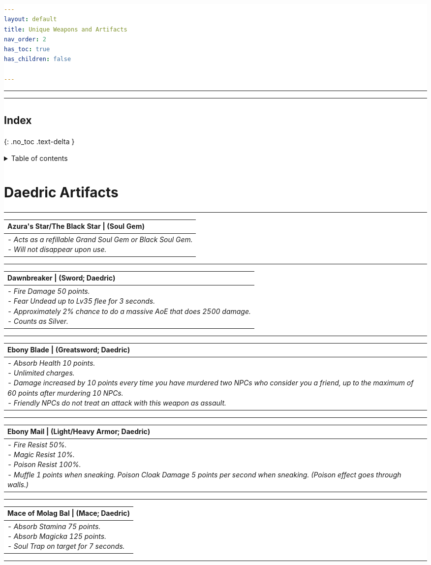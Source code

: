 ```yaml
---
layout: default
title: Unique Weapons and Artifacts
nav_order: 2
has_toc: true
has_children: false

---
```


---

---

## Index
{: .no_toc .text-delta }
<details markdown="block"><summary>
    Table of contents
  </summary></details>

# Daedric Artifacts 

---

| **Azura's Star/The Black Star** \| (Soul Gem) |
| :--- |
| - *Acts as a refillable Grand Soul Gem or Black Soul Gem. <br/>- Will not disappear upon use.* |

---

| **Dawnbreaker** \| (Sword; Daedric) |
| :--- |
| - *Fire Damage 50 points. <br/>- Fear Undead up to Lv35 flee for 3 seconds.<br/>- Approximately 2% chance to do a massive AoE that does 2500 damage.<br/>- Counts as Silver.*|

---

| **Ebony Blade** \| (Greatsword; Daedric) |
| :--- |
| - *Absorb Health 10 points.<br/>- Unlimited charges. <br/>- Damage increased by 10 points every time you have murdered two NPCs who consider you a friend, up to the maximum of 60 points after murdering 10 NPCs. <br/>- Friendly NPCs do not treat an attack with this weapon as assault.* |

---

| **Ebony Mail** \| (Light/Heavy Armor; Daedric) |
| :--- |
| - *Fire Resist 50%. <br/>- Magic Resist 10%. <br/>- Poison Resist 100%. <br/>- Muffle 1 points when sneaking. Poison Cloak Damage 5 points per second when sneaking. (Poison effect goes through walls.)* |

---

| **Mace of Molag Bal** \| (Mace; Daedric) |
| :--- |
| - *Absorb Stamina 75 points. <br/>- Absorb Magicka 125 points. <br/>- Soul Trap on target for 7 seconds.* |

---